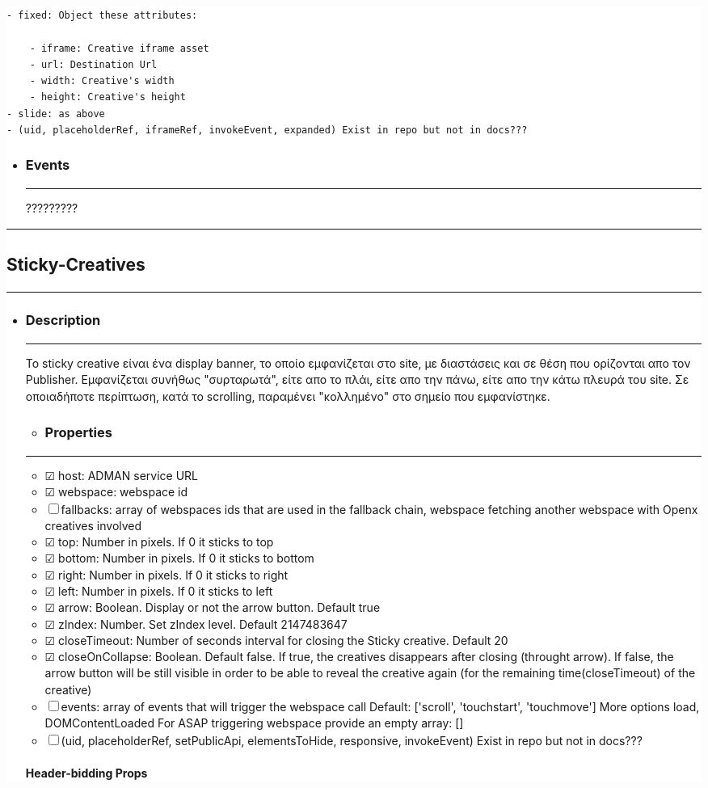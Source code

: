     - fixed: Object these attributes:

        - iframe: Creative iframe asset
        - url: Destination Url
        - width: Creative's width
        - height: Creative's height
    - slide: as above
    - (uid, placeholderRef, iframeRef, invokeEvent, expanded) Exist in repo but not in docs???

- ### Events

    ---

    ?????????

 ---

 ## Sticky-Creatives

 ---

 - ### Description

    ---

    To sticky creative είναι ένα display banner, το οποίο εμφανίζεται στο site, με διαστάσεις και σε θέση που ορίζονται απο τον Publisher. Εμφανίζεται συνήθως "συρταρωτά", είτε απο το πλάι, είτε απο την πάνω, είτε απο την κάτω πλευρά του site. Σε οποιαδήποτε περίπτωση, κατά το scrolling, παραμένει "κολλημένο" στο σημείο που εμφανίστηκε.

    - ### Properties

    ---

    - &#9745; host: ADMAN service URL
    - &#9745; webspace: webspace id
    - &#9744; fallbacks: array of webspaces ids that are used in the fallback chain, webspace fetching another webspace with Openx creatives involved
    - &#9745; top: Number in pixels. If 0 it sticks to top
    - &#9745; bottom: Number in pixels. If 0 it sticks to bottom
    - &#9745; right: Number in pixels. If 0 it sticks to right
    - &#9745; left: Number in pixels. If 0 it sticks to left
    - &#9745; arrow: Boolean. Display or not the arrow button. Default true
    - &#9745; zIndex: Number. Set zIndex level. Default 2147483647
    - &#9745; closeTimeout: Number of seconds interval for closing the Sticky creative. Default 20
    - &#9745; closeOnCollapse: Boolean. Default false. If true, the creatives disappears after closing (throught arrow). If false, the arrow button will be still visible in order to be able to reveal the creative again (for the remaining time(closeTimeout) of the creative)
    - &#9744; events: array of events that will trigger the webspace call Default: ['scroll', 'touchstart', 'touchmove'] More options load, DOMContentLoaded For ASAP triggering webspace provide an empty array: []
    - &#9744; (uid, placeholderRef, setPublicApi, elementsToHide, responsive, invokeEvent) Exist in repo but not in docs???

    #### Header-bidding Props
